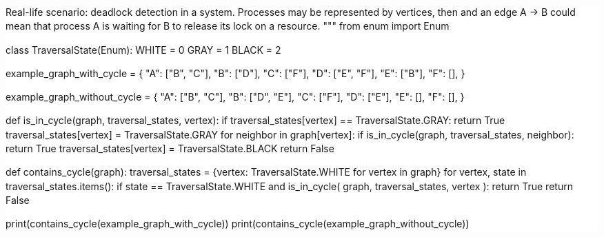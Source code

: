 Real-life scenario: deadlock detection in a system. Processes may be
represented by vertices, then and an edge A -> B could mean that process A is
waiting for B to release its lock on a resource.
"""
from enum import Enum


class TraversalState(Enum):
    WHITE = 0
    GRAY = 1
    BLACK = 2


example_graph_with_cycle = {
    "A": ["B", "C"],
    "B": ["D"],
    "C": ["F"],
    "D": ["E", "F"],
    "E": ["B"],
    "F": [],
}

example_graph_without_cycle = {
    "A": ["B", "C"],
    "B": ["D", "E"],
    "C": ["F"],
    "D": ["E"],
    "E": [],
    "F": [],
}


def is_in_cycle(graph, traversal_states, vertex):
    if traversal_states[vertex] == TraversalState.GRAY:
        return True
    traversal_states[vertex] = TraversalState.GRAY
    for neighbor in graph[vertex]:
        if is_in_cycle(graph, traversal_states, neighbor):
            return True
    traversal_states[vertex] = TraversalState.BLACK
    return False


def contains_cycle(graph):
    traversal_states = {vertex: TraversalState.WHITE for vertex in graph}
    for vertex, state in traversal_states.items():
        if state == TraversalState.WHITE and is_in_cycle(
            graph, traversal_states, vertex
        ):
            return True
    return False


print(contains_cycle(example_graph_with_cycle))
print(contains_cycle(example_graph_without_cycle))
